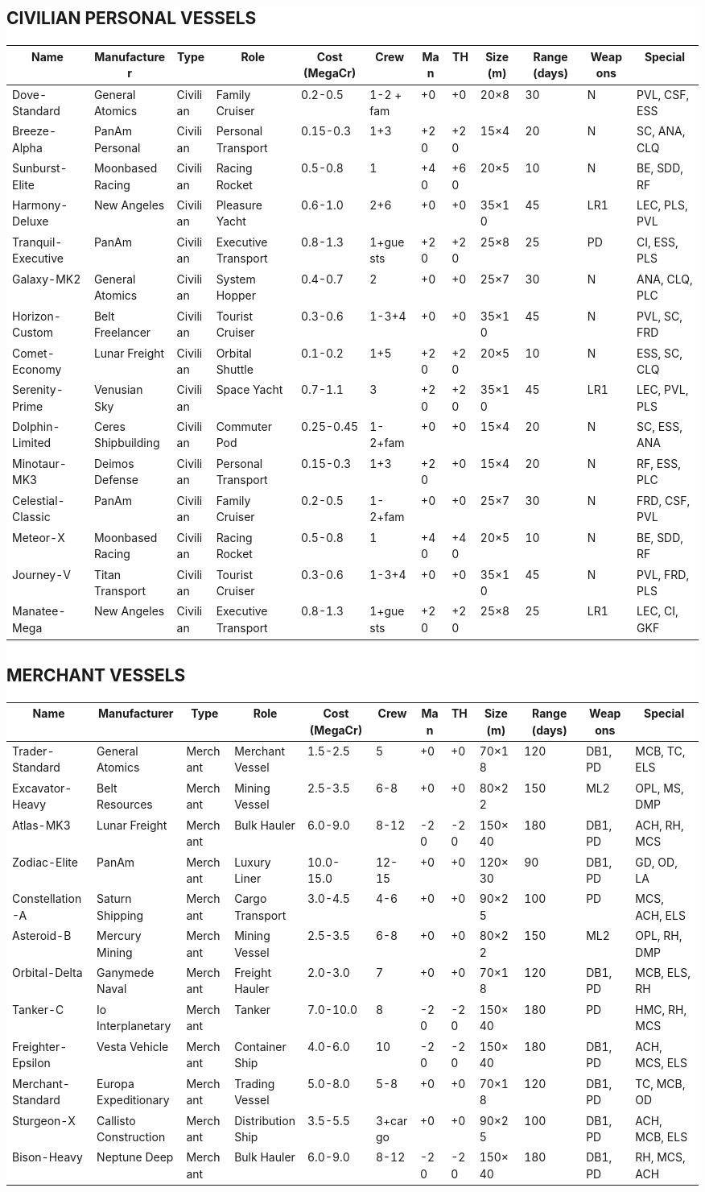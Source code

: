 ## CIVILIAN PERSONAL VESSELS

| Name | Manufacturer | Type | Role | Cost (MegaCr) | Crew | Man | TH | Size (m) | Range (days) | Weapons | Special |
|------|-------------|------|------|--------------|------|-----|----|---------|----|-----------|---------|
| Dove-Standard | General Atomics | Civilian | Family Cruiser | 0.2-0.5 | 1-2 + fam | +0 | +0 | 20×8 | 30 | N | PVL, CSF, ESS |
| Breeze-Alpha | PanAm Personal | Civilian | Personal Transport | 0.15-0.3 | 1+3 | +20 | +20 | 15×4 | 20 | N | SC, ANA, CLQ |
| Sunburst-Elite | Moonbased Racing | Civilian | Racing Rocket | 0.5-0.8 | 1 | +40 | +60 | 20×5 | 10 | N | BE, SDD, RF |
| Harmony-Deluxe | New Angeles | Civilian | Pleasure Yacht | 0.6-1.0 | 2+6 | +0 | +0 | 35×10 | 45 | LR1 | LEC, PLS, PVL |
| Tranquil-Executive | PanAm | Civilian | Executive Transport | 0.8-1.3 | 1+guests | +20 | +20 | 25×8 | 25 | PD | CI, ESS, PLS |
| Galaxy-MK2 | General Atomics | Civilian | System Hopper | 0.4-0.7 | 2 | +0 | +0 | 25×7 | 30 | N | ANA, CLQ, PLC |
| Horizon-Custom | Belt Freelancer | Civilian | Tourist Cruiser | 0.3-0.6 | 1-3+4 | +0 | +0 | 35×10 | 45 | N | PVL, SC, FRD |
| Comet-Economy | Lunar Freight | Civilian | Orbital Shuttle | 0.1-0.2 | 1+5 | +20 | +20 | 20×5 | 10 | N | ESS, SC, CLQ |
| Serenity-Prime | Venusian Sky | Civilian | Space Yacht | 0.7-1.1 | 3 | +20 | +20 | 35×10 | 45 | LR1 | LEC, PVL, PLS |
| Dolphin-Limited | Ceres Shipbuilding | Civilian | Commuter Pod | 0.25-0.45 | 1-2+fam | +0 | +0 | 15×4 | 20 | N | SC, ESS, ANA |
| Minotaur-MK3 | Deimos Defense | Civilian | Personal Transport | 0.15-0.3 | 1+3 | +20 | +0 | 15×4 | 20 | N | RF, ESS, PLC |
| Celestial-Classic | PanAm | Civilian | Family Cruiser | 0.2-0.5 | 1-2+fam | +0 | +0 | 25×7 | 30 | N | FRD, CSF, PVL |
| Meteor-X | Moonbased Racing | Civilian | Racing Rocket | 0.5-0.8 | 1 | +40 | +40 | 20×5 | 10 | N | BE, SDD, RF |
| Journey-V | Titan Transport | Civilian | Tourist Cruiser | 0.3-0.6 | 1-3+4 | +0 | +0 | 35×10 | 45 | N | PVL, FRD, PLS |
| Manatee-Mega | New Angeles | Civilian | Executive Transport | 0.8-1.3 | 1+guests | +20 | +20 | 25×8 | 25 | LR1 | LEC, CI, GKF |

## MERCHANT VESSELS

| Name | Manufacturer | Type | Role | Cost (MegaCr) | Crew | Man | TH | Size (m) | Range (days) | Weapons | Special |
|------|-------------|------|------|--------------|------|-----|----|---------|----|-----------|---------|
| Trader-Standard | General Atomics | Merchant | Merchant Vessel | 1.5-2.5 | 5 | +0 | +0 | 70×18 | 120 | DB1, PD | MCB, TC, ELS |
| Excavator-Heavy | Belt Resources | Merchant | Mining Vessel | 2.5-3.5 | 6-8 | +0 | +0 | 80×22 | 150 | ML2 | OPL, MS, DMP |
| Atlas-MK3 | Lunar Freight | Merchant | Bulk Hauler | 6.0-9.0 | 8-12 | -20 | -20 | 150×40 | 180 | DB1, PD | ACH, RH, MCS |
| Zodiac-Elite | PanAm | Merchant | Luxury Liner | 10.0-15.0 | 12-15 | +0 | +0 | 120×30 | 90 | DB1, PD | GD, OD, LA |
| Constellation-A | Saturn Shipping | Merchant | Cargo Transport | 3.0-4.5 | 4-6 | +0 | +0 | 90×25 | 100 | PD | MCS, ACH, ELS |
| Asteroid-B | Mercury Mining | Merchant | Mining Vessel | 2.5-3.5 | 6-8 | +0 | +0 | 80×22 | 150 | ML2 | OPL, RH, DMP |
| Orbital-Delta | Ganymede Naval | Merchant | Freight Hauler | 2.0-3.0 | 7 | +0 | +0 | 70×18 | 120 | DB1, PD | MCB, ELS, RH |
| Tanker-C | Io Interplanetary | Merchant | Tanker | 7.0-10.0 | 8 | -20 | -20 | 150×40 | 180 | PD | HMC, RH, MCS |
| Freighter-Epsilon | Vesta Vehicle | Merchant | Container Ship | 4.0-6.0 | 10 | -20 | -20 | 150×40 | 180 | DB1, PD | ACH, MCS, ELS |
| Merchant-Standard | Europa Expeditionary | Merchant | Trading Vessel | 5.0-8.0 | 5-8 | +0 | +0 | 70×18 | 120 | DB1, PD | TC, MCB, OD |
| Sturgeon-X | Callisto Construction | Merchant | Distribution Ship | 3.5-5.5 | 3+cargo | +0 | +0 | 90×25 | 100 | DB1, PD | ACH, MCB, ELS |
| Bison-Heavy | Neptune Deep | Merchant | Bulk Hauler | 6.0-9.0 | 8-12 | -20 | -20 | 150×40 | 180 | DB1, PD | RH, MCS, ACH |
